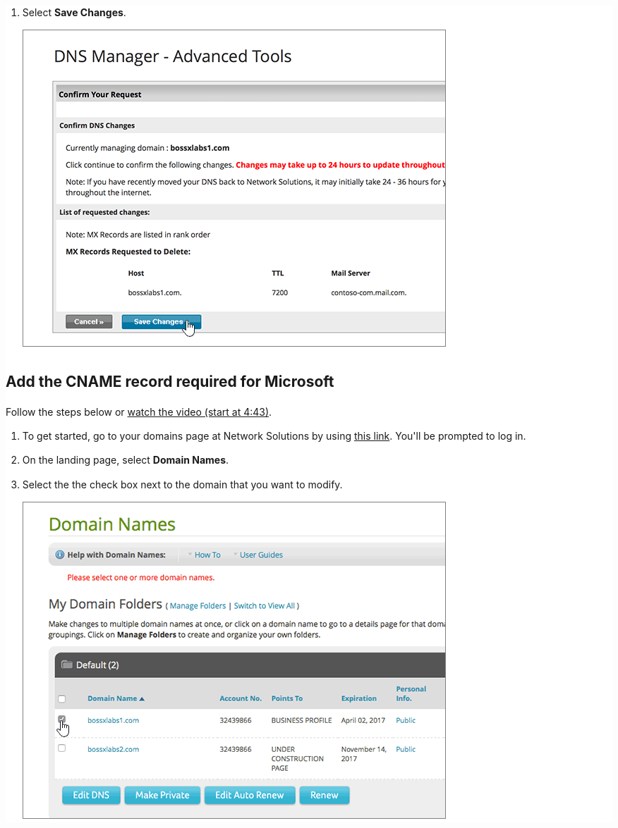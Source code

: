 1. Select **Save Changes**.
    
    ![Select Save Changes](../../media/24432ec6-666b-4612-9488-37c06437959b.png)
  
## Add the CNAME record required for Microsoft

Follow the steps below or [watch the video (start at 4:43)](https://support.microsoft.com/office/c49698c2-6991-47fb-b5ac-18e49a505099).
  
1. To get started, go to your domains page at Network Solutions by using [this link](https://www.networksolutions.com/manage-it). You'll be prompted to log in.
  
1. On the landing page, select **Domain Names**.

1. Select the the check box next to the domain that you want to modify.
    
    ![Select the check box for your domain](../../media/2c13d2ba-4a31-44da-812c-2cc90900a183.png)
  